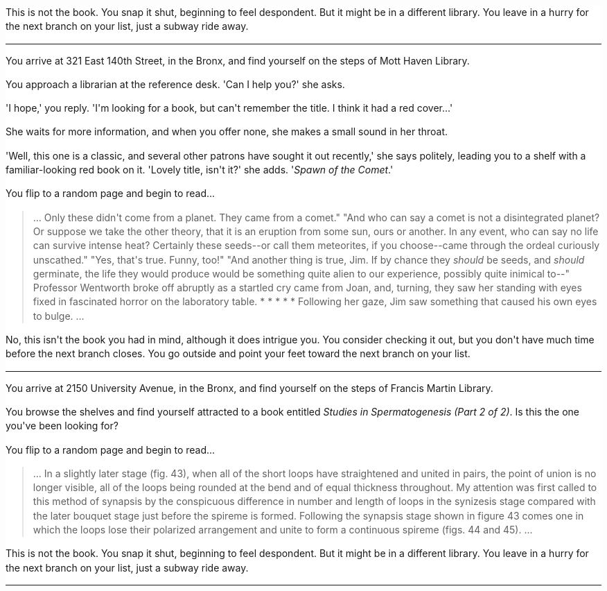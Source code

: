 This is not the book. You snap it shut, beginning to feel despondent. But it might be in a different library. You leave in a hurry for the next branch on your list, just a subway ride away.

___

You arrive at 321 East 140th Street, in the Bronx, and find yourself on the steps of Mott Haven Library.

You approach a librarian at the reference desk. 'Can I help you?' she asks.

'I hope,' you reply. 'I'm looking for a book, but can't remember the title. I think it had a red cover...'

She waits for more information, and when you offer none, she makes a small sound in her throat.

'Well, this one is a classic, and several other patrons have sought it out recently,' she says politely, leading you to a shelf with a familiar-looking red book on it. 'Lovely title, isn't it?' she adds. '*Spawn of the Comet*.' 

You flip to a random page and begin to read...

> ... Only these didn't come from a planet. They came from a comet." "And who can say a comet is not a disintegrated planet? Or suppose we take the other theory, that it is an eruption from some sun, ours or another. In any event, who can say no life can survive intense heat? Certainly these seeds--or call them meteorites, if you choose--came through the ordeal curiously unscathed." "Yes, that's true. Funny, too!" "And another thing is true, Jim. If by chance they _should_ be seeds, and _should_ germinate, the life they would produce would be something quite alien to our experience, possibly quite inimical to--" Professor Wentworth broke off abruptly as a startled cry came from Joan, and, turning, they saw her standing with eyes fixed in fascinated horror on the laboratory table. * * * * * Following her gaze, Jim saw something that caused his own eyes to bulge. ...

No, this isn't the book you had in mind, although it does intrigue you. You consider checking it out, but you don't have much time before the next branch closes. You go outside and point your feet toward the next branch on your list.

___

You arrive at 2150 University Avenue, in the Bronx, and find yourself on the steps of Francis Martin Library.

You browse the shelves and find yourself attracted to a book entitled *Studies in Spermatogenesis (Part 2 of 2)*. Is this the one you've been looking for? 

You flip to a random page and begin to read...

> ... In a slightly later stage (fig. 43), when all of the short loops have straightened and united in pairs, the point of union is no longer visible, all of the loops being rounded at the bend and of equal thickness throughout. My attention was first called to this method of synapsis by the conspicuous difference in number and length of loops in the synizesis stage compared with the later bouquet stage just before the spireme is formed. Following the synapsis stage shown in figure 43 comes one in which the loops lose their polarized arrangement and unite to form a continuous spireme (figs. 44 and 45). ...

This is not the book. You snap it shut, beginning to feel despondent. But it might be in a different library. You leave in a hurry for the next branch on your list, just a subway ride away.

___
